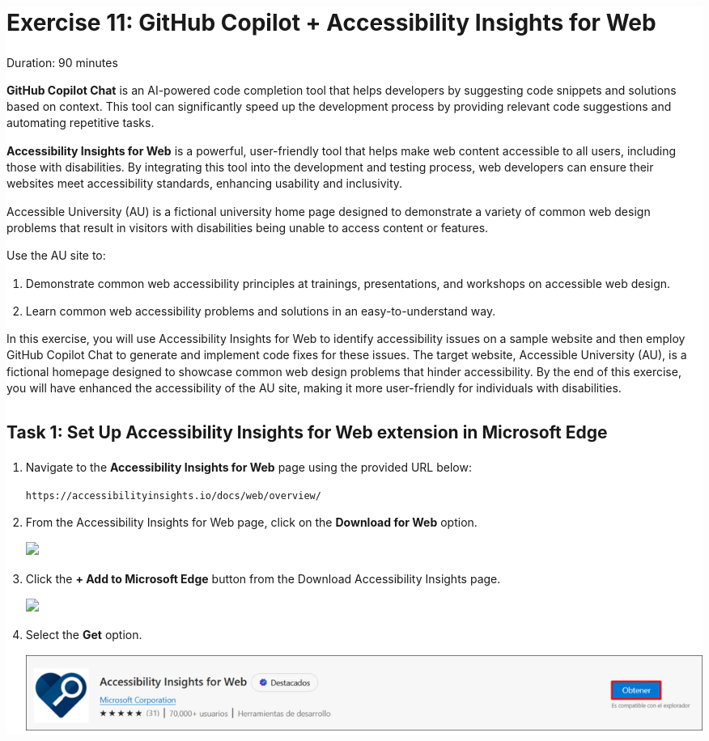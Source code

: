# Exercise 11: GitHub Copilot + Accessibility Insights for Web

Duration: 90 minutes

**GitHub Copilot Chat** is an AI-powered code completion tool that helps developers by suggesting code snippets and solutions based on context. This tool can significantly speed up the development process by providing relevant code suggestions and automating repetitive tasks.

**Accessibility Insights for Web** is a powerful, user-friendly tool that helps make web content accessible to all users, including those with disabilities. By integrating this tool into the development and testing process, web developers can ensure their websites meet accessibility standards, enhancing usability and inclusivity.

Accessible University (AU) is a fictional university home page designed to demonstrate a variety of common web design problems that result in visitors with disabilities being unable to access content or features.

Use the AU site to:

1. Demonstrate common web accessibility principles at trainings, presentations, and workshops on accessible web design.
   
1. Learn common web accessibility problems and solutions in an easy-to-understand way.

In this exercise, you will use Accessibility Insights for Web to identify accessibility issues on a sample website and then employ GitHub Copilot Chat to generate and implement code fixes for these issues. The target website, Accessible University (AU), is a fictional homepage designed to showcase common web design problems that hinder accessibility. By the end of this exercise, you will have enhanced the accessibility of the AU site, making it more user-friendly for individuals with disabilities.

## Task 1: Set Up Accessibility Insights for Web extension in Microsoft Edge

1. Navigate to the **Accessibility Insights for Web** page using the provided URL below:
   
     ```
    https://accessibilityinsights.io/docs/web/overview/
     ```
     
1. From the Accessibility Insights for Web page, click on the **Download for Web** option.

   ![](../media/aut11.png)

1. Click the **+ Add to Microsoft Edge** button from the Download Accessibility Insights page.

   ![](../media/aut12.png)

1. Select the **Get** option.
   
   ![](../media/aut13.png)
